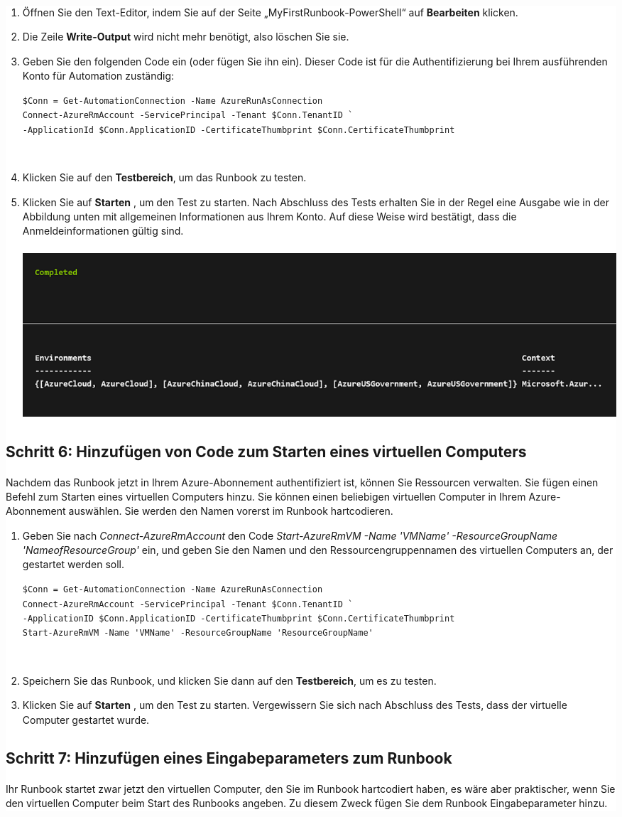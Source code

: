 1. Öffnen Sie den Text-Editor, indem Sie auf der Seite „MyFirstRunbook-PowerShell“ auf **Bearbeiten** klicken.
2. Die Zeile **Write-Output** wird nicht mehr benötigt, also löschen Sie sie.
3. Geben Sie den folgenden Code ein (oder fügen Sie ihn ein). Dieser Code ist für die Authentifizierung bei Ihrem ausführenden Konto für Automation zuständig:
   
   ```
   $Conn = Get-AutomationConnection -Name AzureRunAsConnection
   Connect-AzureRmAccount -ServicePrincipal -Tenant $Conn.TenantID `
   -ApplicationId $Conn.ApplicationID -CertificateThumbprint $Conn.CertificateThumbprint
   ```
   <br>
4. Klicken Sie auf den **Testbereich**, um das Runbook zu testen.
5. Klicken Sie auf **Starten** , um den Test zu starten. Nach Abschluss des Tests erhalten Sie in der Regel eine Ausgabe wie in der Abbildung unten mit allgemeinen Informationen aus Ihrem Konto. Auf diese Weise wird bestätigt, dass die Anmeldeinformationen gültig sind.<br><br> ![Authentifizieren](media/automation-first-runbook-textual-powershell/runbook-auth-output.png)

## <a name="step-6---add-code-to-start-a-virtual-machine"></a>Schritt 6: Hinzufügen von Code zum Starten eines virtuellen Computers
Nachdem das Runbook jetzt in Ihrem Azure-Abonnement authentifiziert ist, können Sie Ressourcen verwalten. Sie fügen einen Befehl zum Starten eines virtuellen Computers hinzu. Sie können einen beliebigen virtuellen Computer in Ihrem Azure-Abonnement auswählen. Sie werden den Namen vorerst im Runbook hartcodieren.

1. Geben Sie nach *Connect-AzureRmAccount* den Code *Start-AzureRmVM -Name 'VMName' -ResourceGroupName 'NameofResourceGroup'* ein, und geben Sie den Namen und den Ressourcengruppennamen des virtuellen Computers an, der gestartet werden soll.  
   
   ```
   $Conn = Get-AutomationConnection -Name AzureRunAsConnection
   Connect-AzureRmAccount -ServicePrincipal -Tenant $Conn.TenantID `
   -ApplicationID $Conn.ApplicationID -CertificateThumbprint $Conn.CertificateThumbprint
   Start-AzureRmVM -Name 'VMName' -ResourceGroupName 'ResourceGroupName'
   ```
   <br>
2. Speichern Sie das Runbook, und klicken Sie dann auf den **Testbereich**, um es zu testen.
3. Klicken Sie auf **Starten** , um den Test zu starten. Vergewissern Sie sich nach Abschluss des Tests, dass der virtuelle Computer gestartet wurde.

## <a name="step-7---add-an-input-parameter-to-the-runbook"></a>Schritt 7: Hinzufügen eines Eingabeparameters zum Runbook
Ihr Runbook startet zwar jetzt den virtuellen Computer, den Sie im Runbook hartcodiert haben, es wäre aber praktischer, wenn Sie den virtuellen Computer beim Start des Runbooks angeben. Zu diesem Zweck fügen Sie dem Runbook Eingabeparameter hinzu.
